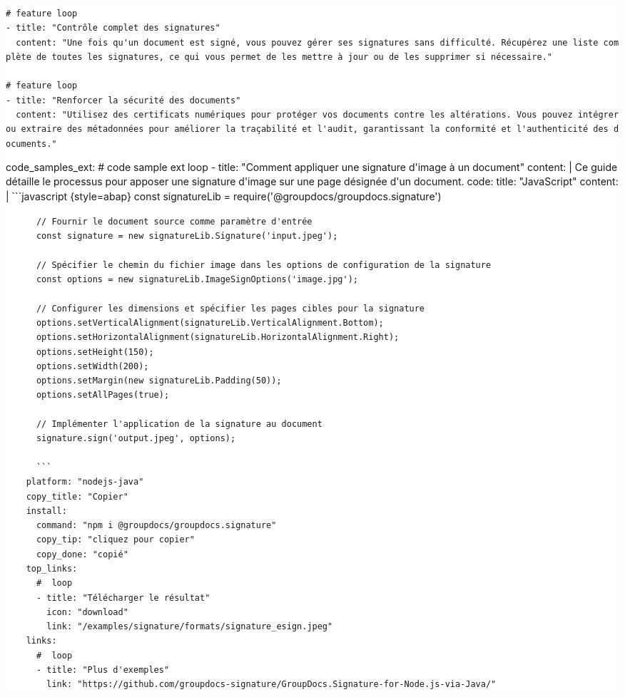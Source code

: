    # feature loop
    - title: "Contrôle complet des signatures"
      content: "Une fois qu'un document est signé, vous pouvez gérer ses signatures sans difficulté. Récupérez une liste complète de toutes les signatures, ce qui vous permet de les mettre à jour ou de les supprimer si nécessaire."

    # feature loop
    - title: "Renforcer la sécurité des documents"
      content: "Utilisez des certificats numériques pour protéger vos documents contre les altérations. Vous pouvez intégrer ou extraire des métadonnées pour améliorer la traçabilité et l'audit, garantissant la conformité et l'authenticité des documents."
      
  code_samples_ext:
    # code sample ext loop
    - title: "Comment appliquer une signature d'image à un document"
      content: |
        Ce guide détaille le processus pour apposer une signature d'image sur une page désignée d'un document.
      code:
        title: "JavaScript"
        content: |
          ```javascript {style=abap}
          const signatureLib = require('@groupdocs/groupdocs.signature')
        
          // Fournir le document source comme paramètre d'entrée
          const signature = new signatureLib.Signature('input.jpeg');

          // Spécifier le chemin du fichier image dans les options de configuration de la signature
          const options = new signatureLib.ImageSignOptions('image.jpg');

          // Configurer les dimensions et spécifier les pages cibles pour la signature
          options.setVerticalAlignment(signatureLib.VerticalAlignment.Bottom);
          options.setHorizontalAlignment(signatureLib.HorizontalAlignment.Right);
          options.setHeight(150);
          options.setWidth(200);
          options.setMargin(new signatureLib.Padding(50));
          options.setAllPages(true);

          // Implémenter l'application de la signature au document
          signature.sign('output.jpeg', options);

          ```
        platform: "nodejs-java"
        copy_title: "Copier"
        install:
          command: "npm i @groupdocs/groupdocs.signature"
          copy_tip: "cliquez pour copier"
          copy_done: "copié"
        top_links:
          #  loop
          - title: "Télécharger le résultat"
            icon: "download"
            link: "/examples/signature/formats/signature_esign.jpeg"
        links:
          #  loop
          - title: "Plus d'exemples"
            link: "https://github.com/groupdocs-signature/GroupDocs.Signature-for-Node.js-via-Java/"